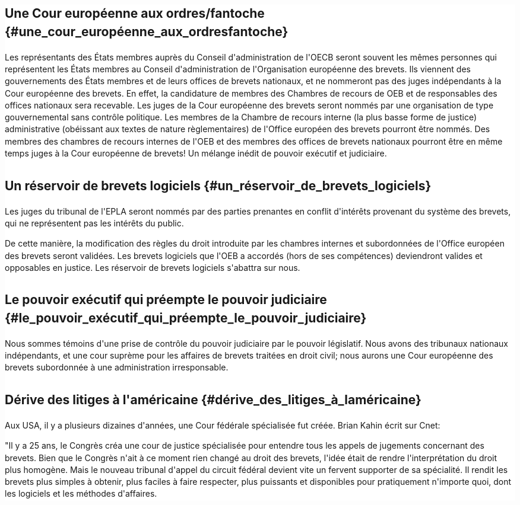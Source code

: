 ## Une Cour européenne aux ordres/fantoche {#une_cour_européenne_aux_ordresfantoche}

Les représentants des États membres auprès du Conseil d\'administration
de l\'OECB seront souvent les mêmes personnes qui représentent les États
membres au Conseil d\'administration de l\'Organisation européenne des
brevets. Ils viennent des gouvernements des États membres et de leurs
offices de brevets nationaux, et ne nommeront pas des juges indépendants
à la Cour européenne des brevets. En effet, la candidature de membres
des Chambres de recours de OEB et de responsables des offices nationaux
sera recevable. Les juges de la Cour européenne des brevets seront
nommés par une organisation de type gouvernemental sans contrôle
politique. Les membres de la Chambre de recours interne (la plus basse
forme de justice) administrative (obéissant aux textes de nature
règlementaires) de l\'Office européen des brevets pourront être nommés.
Des membres des chambres de recours internes de l\'OEB et des membres
des offices de brevets nationaux pourront être en même temps juges à la
Cour européenne de brevets! Un mélange inédit de pouvoir exécutif et
judiciaire.

## Un réservoir de brevets logiciels {#un_réservoir_de_brevets_logiciels}

Les juges du tribunal de l\'EPLA seront nommés par des parties prenantes
en conflit d\'intérêts provenant du système des brevets, qui ne
représentent pas les intérêts du public.

De cette manière, la modification des règles du droit introduite par les
chambres internes et subordonnées de l\'Office européen des brevets
seront validées. Les brevets logiciels que l\'OEB a accordés (hors de
ses compétences) deviendront valides et opposables en justice. Les
réservoir de brevets logiciels s\'abattra sur nous.

## Le pouvoir exécutif qui préempte le pouvoir judiciaire {#le_pouvoir_exécutif_qui_préempte_le_pouvoir_judiciaire}

Nous sommes témoins d\'une prise de contrôle du pouvoir judiciaire par
le pouvoir législatif. Nous avons des tribunaux nationaux indépendants,
et une cour suprème pour les affaires de brevets traitées en droit
civil; nous aurons une Cour européenne des brevets subordonnée à une
administration irresponsable.

## Dérive des litiges à l\'américaine {#dérive_des_litiges_à_laméricaine}

Aux USA, il y a plusieurs dizaines d\'années, une Cour fédérale
spécialisée fut créée. Brian Kahin écrit sur Cnet:

\"Il y a 25 ans, le Congrès créa une cour de justice spécialisée pour
entendre tous les appels de jugements concernant des brevets. Bien que
le Congrès n\'ait à ce moment rien changé au droit des brevets, l\'idée
était de rendre l\'interprétation du droit plus homogène. Mais le
nouveau tribunal d\'appel du circuit fédéral devient vite un fervent
supporter de sa spécialité. Il rendit les brevets plus simples à
obtenir, plus faciles à faire respecter, plus puissants et disponibles
pour pratiquement n\'importe quoi, dont les logiciels et les méthodes
d\'affaires.
